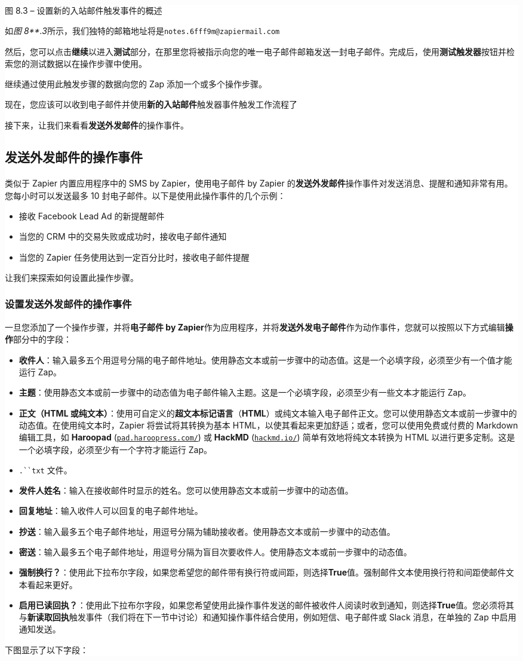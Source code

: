 图 8.3 – 设置新的入站邮件触发事件的概述

如*图 8**.3*所示，我们独特的邮箱地址将是`notes.6fff9m@zapiermail.com`

然后，您可以点击**继续**以进入**测试**部分，在那里您将被指示向您的唯一电子邮件邮箱发送一封电子邮件。完成后，使用**测试触发器**按钮并检索您的测试数据以在操作步骤中使用。

继续通过使用此触发步骤的数据向您的 Zap 添加一个或多个操作步骤。

现在，您应该可以收到电子邮件并使用**新的入站邮件**触发器事件触发工作流程了

接下来，让我们来看看**发送外发邮件**的操作事件。

## 发送外发邮件的操作事件

类似于 Zapier 内置应用程序中的 SMS by Zapier，使用电子邮件 by Zapier 的**发送外发邮件**操作事件对发送消息、提醒和通知非常有用。您每小时可以发送最多 10 封电子邮件。以下是使用此操作事件的几个示例：

+   接收 Facebook Lead Ad 的新提醒邮件

+   当您的 CRM 中的交易失败或成功时，接收电子邮件通知

+   当您的 Zapier 任务使用达到一定百分比时，接收电子邮件提醒

让我们来探索如何设置此操作步骤。

### 设置发送外发邮件的操作事件

一旦您添加了一个操作步骤，并将**电子邮件 by Zapier**作为应用程序，并将**发送外发电子邮件**作为动作事件，您就可以按照以下方式编辑**操作**部分中的字段：

+   **收件人**：输入最多五个用逗号分隔的电子邮件地址。使用静态文本或前一步骤中的动态值。这是一个必填字段，必须至少有一个值才能运行 Zap。

+   **主题**：使用静态文本或前一步骤中的动态值为电子邮件输入主题。这是一个必填字段，必须至少有一些文本才能运行 Zap。

+   **正文（HTML 或纯文本）**：使用可自定义的**超文本标记语言**（**HTML**）或纯文本输入电子邮件正文。您可以使用静态文本或前一步骤中的动态值。在使用纯文本时，Zapier 将尝试将其转换为基本 HTML，以使其看起来更加舒适；或者，您可以使用免费或付费的 Markdown 编辑工具，如 **Haroopad** ([`pad.haroopress.com/`](http://pad.haroopress.com/)) 或 **HackMD** ([`hackmd.io/`](https://hackmd.io/)) 简单有效地将纯文本转换为 HTML 以进行更多定制。这是一个必填字段，必须至少有一个字符才能运行 Zap。

+   `.``txt` 文件。

+   **发件人姓名**：输入在接收邮件时显示的姓名。您可以使用静态文本或前一步骤中的动态值。

+   **回复地址**：输入收件人可以回复的电子邮件地址。

+   **抄送**：输入最多五个电子邮件地址，用逗号分隔为辅助接收者。使用静态文本或前一步骤中的动态值。

+   **密送**：输入最多五个电子邮件地址，用逗号分隔为盲目次要收件人。使用静态文本或前一步骤中的动态值。

+   **强制换行？**：使用此下拉布尔字段，如果您希望您的邮件带有换行符或间距，则选择**True**值。强制邮件文本使用换行符和间距使邮件文本看起来更好。

+   **启用已读回执？**：使用此下拉布尔字段，如果您希望使用此操作事件发送的邮件被收件人阅读时收到通知，则选择**True**值。您必须将其与**新读取回执**触发事件（我们将在下一节中讨论）和通知操作事件结合使用，例如短信、电子邮件或 Slack 消息，在单独的 Zap 中启用通知发送。

下图显示了以下字段：
